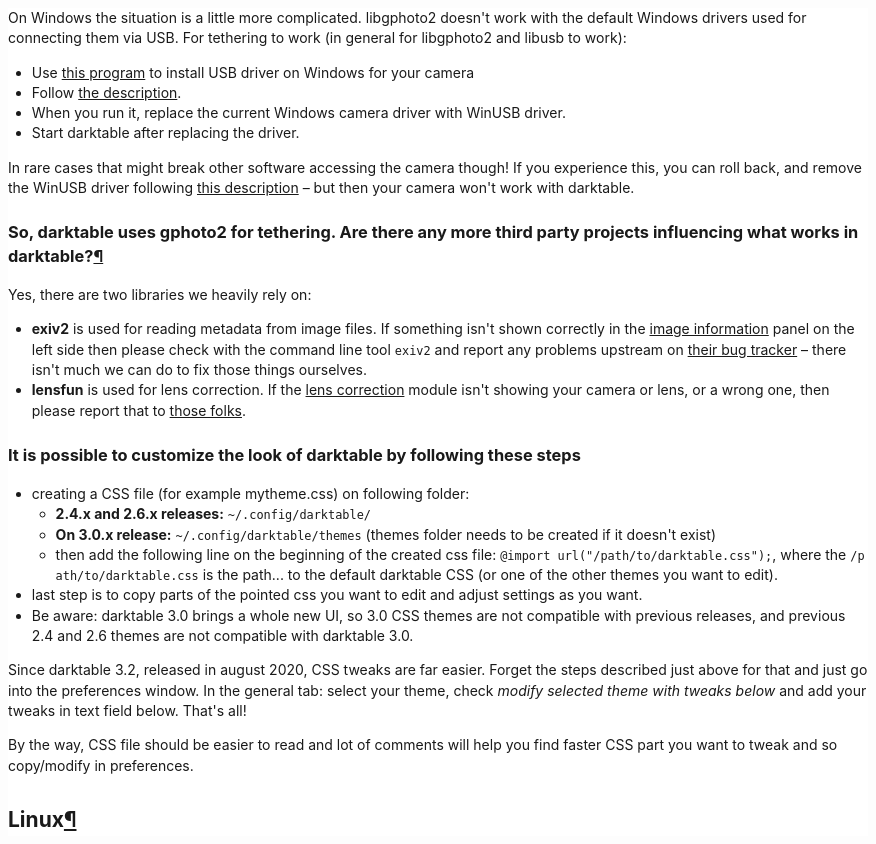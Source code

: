 On Windows the situation is a little more complicated. libgphoto2 doesn't work with the default Windows drivers used for connecting them via USB. For tethering to work (in general for libgphoto2 and libusb to work):

* Use [this program](http://zadig.akeo.ie/) to install USB driver on Windows for your camera
* Follow [the description](https://github.com/pbatard/libwdi/wiki/Zadig).
* When you run it, replace the current Windows camera driver with WinUSB driver.
* Start darktable after replacing the driver.

In rare cases that might break other software accessing the camera though! If you experience this, you can roll back, and remove the WinUSB driver following [this description](https://github.com/pbatard/libwdi/wiki/FAQ#Help_Zadig_replaced_the_driver_for_the_wrong_device_How_do_I_restore_it) – but then your camera won't work with darktable.

### <a name="faq-external-deps"></a>So, darktable uses gphoto2 for tethering. Are there any more third party projects influencing what works in darktable?<a href="#faq-external-deps" class="anchor" title="Link to this FAQ entry">¶</a>
Yes, there are two libraries we heavily rely on:

* **exiv2** is used for reading metadata from image files. If something isn't shown correctly in the [image information](https://docs.darktable.org/usermanual/stable/en/module-reference/utility-modules/shared/image-information/) panel on the left side then please check with the command line tool `exiv2` and report any problems upstream on [their bug tracker](https://github.com/Exiv2/exiv2/issues)&nbsp;– there isn't much we can do to fix those things ourselves.
* **lensfun** is used for lens correction. If the [lens correction](https://docs.darktable.org/usermanual/stable/en/module-reference/processing-modules/lens-correction/) module isn't showing your camera or lens, or a wrong one, then please report that to [those folks](https://github.com/lensfun/lensfun).

### It is possible to customize the look of darktable by following these steps
  * creating a CSS file (for example mytheme.css) on following folder:
    * **2.4.x and 2.6.x releases:** `~/.config/darktable/`
    * **On 3.0.x release:** `~/.config/darktable/themes` (themes folder needs to be created if it doesn't exist)
    * then add the following line on the beginning of the created css file: `@import url("/path/to/darktable.css");`, where the `/path/to/darktable.css` is the path... to the default darktable CSS (or one of the other themes you want to edit).
  * last step is to copy parts of the pointed css you want to edit and adjust settings as you want.
* Be aware: darktable 3.0 brings a whole new UI, so 3.0 CSS themes are not compatible with previous releases, and previous 2.4 and 2.6 themes are not compatible with darktable 3.0.

Since darktable 3.2, released in august 2020, CSS tweaks are far easier. Forget the steps described just above for that and just go into the preferences window. In the general tab: select your theme, check _modify selected theme with tweaks below_ and add your tweaks in text field below. That's all!

By the way, CSS file should be easier to read and lot of comments will help you find faster CSS part you want to tweak and so copy/modify in preferences.


## <a name="faq-linux"></a>Linux<a href="#faq-linux" class="anchor" title="Link to this FAQ entry">¶</a>
